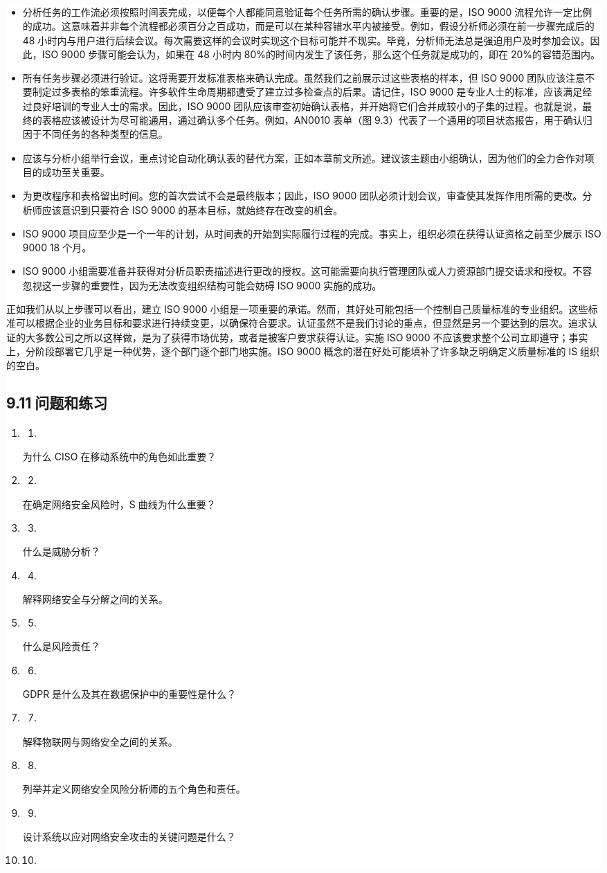 +   分析任务的工作流必须按照时间表完成，以便每个人都能同意验证每个任务所需的确认步骤。重要的是，ISO 9000 流程允许一定比例的成功。这意味着并非每个流程都必须百分之百成功，而是可以在某种容错水平内被接受。例如，假设分析师必须在前一步骤完成后的 48 小时内与用户进行后续会议。每次需要这样的会议时实现这个目标可能并不现实。毕竟，分析师无法总是强迫用户及时参加会议。因此，ISO 9000 步骤可能会认为，如果在 48 小时内 80%的时间内发生了该任务，那么这个任务就是成功的，即在 20%的容错范围内。

+   所有任务步骤必须进行验证。这将需要开发标准表格来确认完成。虽然我们之前展示过这些表格的样本，但 ISO 9000 团队应该注意不要制定过多表格的笨重流程。许多软件生命周期都遭受了建立过多检查点的后果。请记住，ISO 9000 是专业人士的标准，应该满足经过良好培训的专业人士的需求。因此，ISO 9000 团队应该审查初始确认表格，并开始将它们合并成较小的子集的过程。也就是说，最终的表格应该被设计为尽可能通用，通过确认多个任务。例如，AN0010 表单（图 9.3）代表了一个通用的项目状态报告，用于确认归因于不同任务的各种类型的信息。

+   应该与分析小组举行会议，重点讨论自动化确认表的替代方案，正如本章前文所述。建议该主题由小组确认，因为他们的全力合作对项目的成功至关重要。

+   为更改程序和表格留出时间。您的首次尝试不会是最终版本；因此，ISO 9000 团队必须计划会议，审查使其发挥作用所需的更改。分析师应该意识到只要符合 ISO 9000 的基本目标，就始终存在改变的机会。

+   ISO 9000 项目应至少是一个一年的计划，从时间表的开始到实际履行过程的完成。事实上，组织必须在获得认证资格之前至少展示 ISO 9000 18 个月。

+   ISO 9000 小组需要准备并获得对分析员职责描述进行更改的授权。这可能需要向执行管理团队或人力资源部门提交请求和授权。不容忽视这一步骤的重要性，因为无法改变组织结构可能会妨碍 ISO 9000 实施的成功。

正如我们从以上步骤可以看出，建立 ISO 9000 小组是一项重要的承诺。然而，其好处可能包括一个控制自己质量标准的专业组织。这些标准可以根据企业的业务目标和要求进行持续变更，以确保符合要求。认证虽然不是我们讨论的重点，但显然是另一个要达到的层次。追求认证的大多数公司之所以这样做，是为了获得市场优势，或者是被客户要求获得认证。实施 ISO 9000 不应该要求整个公司立即遵守；事实上，分阶段部署它几乎是一种优势，逐个部门逐个部门地实施。ISO 9000 概念的潜在好处可能填补了许多缺乏明确定义质量标准的 IS 组织的空白。

## 9.11 问题和练习

1.  1.

    为什么 CISO 在移动系统中的角色如此重要？

1.  2.

    在确定网络安全风险时，S 曲线为什么重要？

1.  3.

    什么是威胁分析？

1.  4.

    解释网络安全与分解之间的关系。

1.  5.

    什么是风险责任？

1.  6.

    GDPR 是什么及其在数据保护中的重要性是什么？

1.  7.

    解释物联网与网络安全之间的关系。

1.  8.

    列举并定义网络安全风险分析师的五个角色和责任。

1.  9.

    设计系统以应对网络安全攻击的关键问题是什么？

1.  10.
